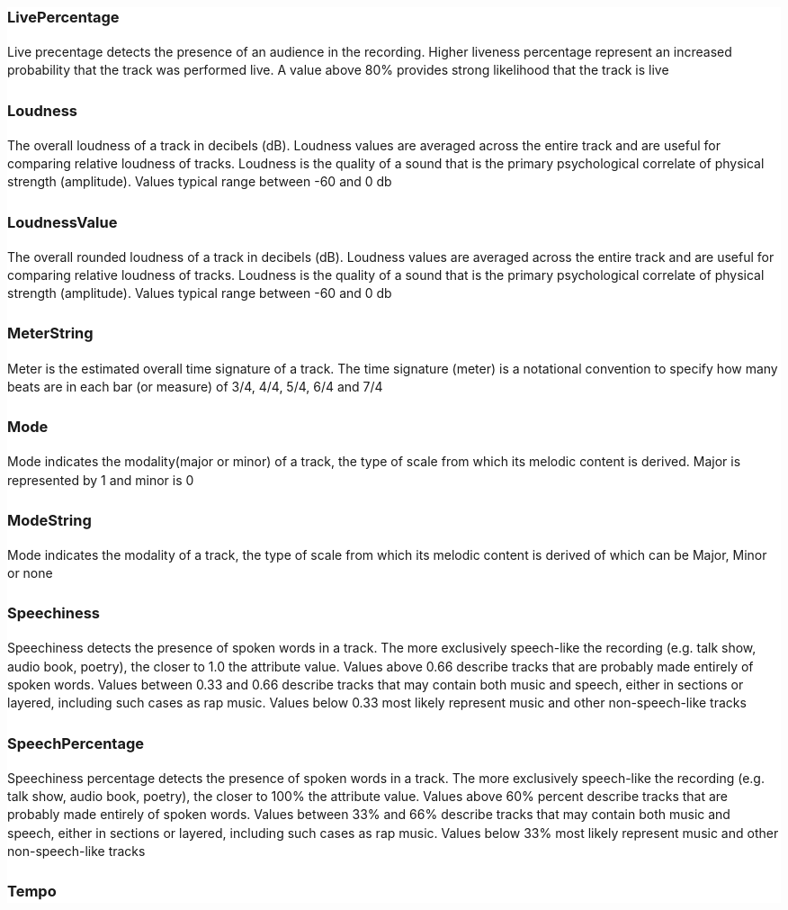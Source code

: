 ### LivePercentage

Live precentage detects the presence of an audience in the recording. Higher liveness percentage represent an increased probability that the track was performed live. A value above 80% provides strong likelihood that the track is live

### Loudness

The overall loudness of a track in decibels (dB). Loudness values are averaged across the entire track and are useful for comparing relative loudness of tracks. Loudness is the quality of a sound that is the primary psychological correlate of physical strength (amplitude). Values typical range between -60 and 0 db

### LoudnessValue

The overall rounded loudness of a track in decibels (dB). Loudness values are averaged across the entire track and are useful for comparing relative loudness of tracks. Loudness is the quality of a sound that is the primary psychological correlate of physical strength (amplitude). Values typical range between -60 and 0 db

### MeterString

Meter is the estimated overall time signature of a track. The time signature (meter) is a notational convention to specify how many beats are in each bar (or measure) of 3/4, 4/4, 5/4, 6/4 and 7/4

### Mode

Mode indicates the modality(major or minor) of a track, the type of scale from which its melodic content is derived. Major is represented by 1 and minor is 0

### ModeString

Mode indicates the modality of a track, the type of scale from which its melodic content is derived of which can be Major, Minor or none

### Speechiness

Speechiness detects the presence of spoken words in a track. The more exclusively speech-like the recording (e.g. talk show, audio book, poetry), the closer to 1.0 the attribute value. Values above 0.66 describe tracks that are probably made entirely of spoken words. Values between 0.33 and 0.66 describe tracks that may contain both music and speech, either in sections or layered, including such cases as rap music. Values below 0.33 most likely represent music and other non-speech-like tracks

### SpeechPercentage

Speechiness percentage detects the presence of spoken words in a track. The more exclusively speech-like the recording (e.g. talk show, audio book, poetry), the closer to 100% the attribute value. Values above 60% percent describe tracks that are probably made entirely of spoken words. Values between 33% and 66% describe tracks that may contain both music and speech, either in sections or layered, including such cases as rap music. Values below 33% most likely represent music and other non-speech-like tracks

### Tempo

